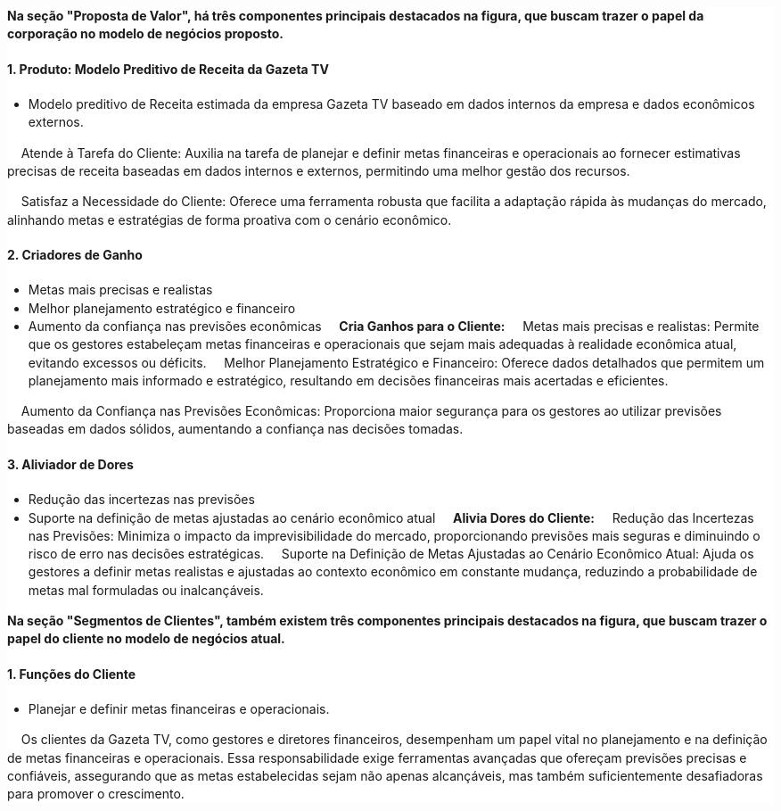 
**Na seção "Proposta de Valor", há três componentes principais destacados na figura, que buscam trazer o papel da corporação no modelo de negócios proposto.**

#### 1. Produto: Modelo Preditivo de Receita da Gazeta TV 
- Modelo preditivo de Receita estimada da empresa Gazeta TV baseado em dados internos da empresa e dados econômicos externos.

&nbsp;&nbsp;&nbsp;&nbsp;Atende à Tarefa do Cliente: Auxilia na tarefa de planejar e definir metas financeiras e operacionais ao fornecer estimativas precisas de receita baseadas em dados internos e externos, permitindo uma melhor gestão dos recursos.

&nbsp;&nbsp;&nbsp;&nbsp;Satisfaz a Necessidade do Cliente: Oferece uma ferramenta robusta que facilita a adaptação rápida às mudanças do mercado, alinhando metas e estratégias de forma proativa com o cenário econômico.
#### 2. Criadores de Ganho  
- Metas mais precisas e realistas  
- Melhor planejamento estratégico e financeiro  
- Aumento da confiança nas previsões econômicas
&nbsp;&nbsp;&nbsp;&nbsp;**Cria Ganhos para o Cliente:**
&nbsp;&nbsp;&nbsp;&nbsp;Metas mais precisas e realistas: Permite que os gestores estabeleçam metas financeiras e operacionais que sejam mais adequadas à realidade econômica atual, evitando excessos ou déficits.
&nbsp;&nbsp;&nbsp;&nbsp;Melhor Planejamento Estratégico e Financeiro: Oferece dados detalhados que permitem um planejamento mais informado e estratégico, resultando em decisões financeiras mais acertadas e eficientes.

&nbsp;&nbsp;&nbsp;&nbsp;Aumento da Confiança nas Previsões Econômicas: Proporciona maior segurança para os gestores ao utilizar previsões baseadas em dados sólidos, aumentando a confiança nas decisões tomadas.

#### 3. Aliviador de Dores  
- Redução das incertezas nas previsões  
- Suporte na definição de metas ajustadas ao cenário econômico atual
&nbsp;&nbsp;&nbsp;&nbsp;**Alivia Dores do Cliente:**
&nbsp;&nbsp;&nbsp;&nbsp;Redução das Incertezas nas Previsões: Minimiza o impacto da imprevisibilidade do mercado, proporcionando previsões mais seguras e diminuindo o risco de erro nas decisões estratégicas.
&nbsp;&nbsp;&nbsp;&nbsp;Suporte na Definição de Metas Ajustadas ao Cenário Econômico Atual: Ajuda os gestores a definir metas realistas e ajustadas ao contexto econômico em constante mudança, reduzindo a probabilidade de metas mal formuladas ou inalcançáveis.

**Na seção "Segmentos de Clientes", também existem três componentes principais destacados na figura, que buscam trazer o papel do cliente no modelo de negócios atual.**

#### 1. Funções do Cliente  
- Planejar e definir metas financeiras e operacionais.

&nbsp;&nbsp;&nbsp;&nbsp;Os clientes da Gazeta TV, como gestores e diretores financeiros, desempenham um papel vital no planejamento e na definição de metas financeiras e operacionais. Essa responsabilidade exige ferramentas avançadas que ofereçam previsões precisas e confiáveis, assegurando que as metas estabelecidas sejam não apenas alcançáveis, mas também suficientemente desafiadoras para promover o crescimento. 
